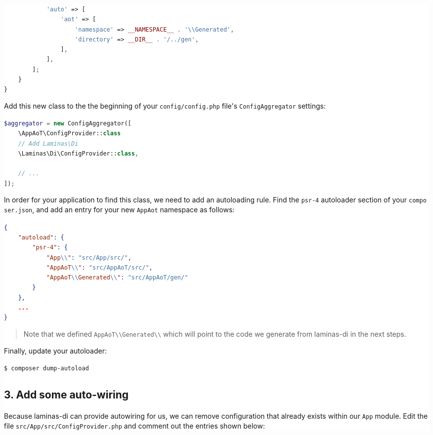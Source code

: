 ```php
            'auto' => [
                'aot' => [
                    'namespace' => __NAMESPACE__ . '\\Generated',
                    'directory' => __DIR__ . '/../gen',
                ],
            ],
        ];
    }
}
```

Add this new class to the the beginning of your `config/config.php` file's
`ConfigAggregator` settings:

```php
$aggregator = new ConfigAggregator([
    \AppAoT\ConfigProvider::class
    // Add Laminas\Di
    \Laminas\Di\ConfigProvider::class,

    // ...
]);
```

In order for your application to find this class, we need to add an autoloading
rule. Find the `psr-4` autoloader section of your `composer.json`, and add an
entry for your new `AppAot` namespace as follows:

```json
{
    "autoload": {
        "psr-4": {
            "App\\": "src/App/src/",
            "AppAoT\\": "src/AppAoT/src/",
            "AppAoT\\Generated\\": "src/AppAoT/gen/"
        }
    },
    ...
}
```

> Note that we defined `AppAoT\\Generated\\` which will point to the code
> we generate from laminas-di in the next steps.

Finally, update your autoloader:

```bash
$ composer dump-autoload
```

## 3. Add some auto-wiring

Because laminas-di can provide autowiring for us, we can remove configuration that
already exists within our `App` module. Edit the file
`src/App/src/ConfigProvider.php` and comment out the entries shown below:
